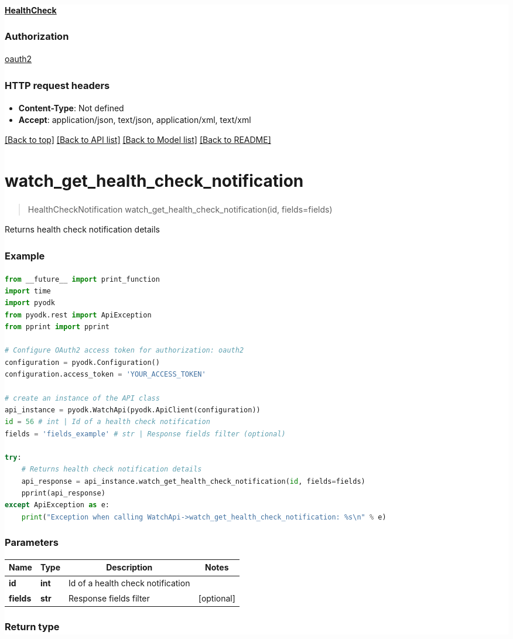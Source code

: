[**HealthCheck**](HealthCheck.md)

### Authorization

[oauth2](../README.md#oauth2)

### HTTP request headers

 - **Content-Type**: Not defined
 - **Accept**: application/json, text/json, application/xml, text/xml

[[Back to top]](#) [[Back to API list]](../README.md#documentation-for-api-endpoints) [[Back to Model list]](../README.md#documentation-for-models) [[Back to README]](../README.md)

# **watch_get_health_check_notification**
> HealthCheckNotification watch_get_health_check_notification(id, fields=fields)

Returns health check notification details

### Example
```python
from __future__ import print_function
import time
import pyodk
from pyodk.rest import ApiException
from pprint import pprint

# Configure OAuth2 access token for authorization: oauth2
configuration = pyodk.Configuration()
configuration.access_token = 'YOUR_ACCESS_TOKEN'

# create an instance of the API class
api_instance = pyodk.WatchApi(pyodk.ApiClient(configuration))
id = 56 # int | Id of a health check notification
fields = 'fields_example' # str | Response fields filter (optional)

try:
    # Returns health check notification details
    api_response = api_instance.watch_get_health_check_notification(id, fields=fields)
    pprint(api_response)
except ApiException as e:
    print("Exception when calling WatchApi->watch_get_health_check_notification: %s\n" % e)
```

### Parameters

Name | Type | Description  | Notes
------------- | ------------- | ------------- | -------------
 **id** | **int**| Id of a health check notification | 
 **fields** | **str**| Response fields filter | [optional] 

### Return type
